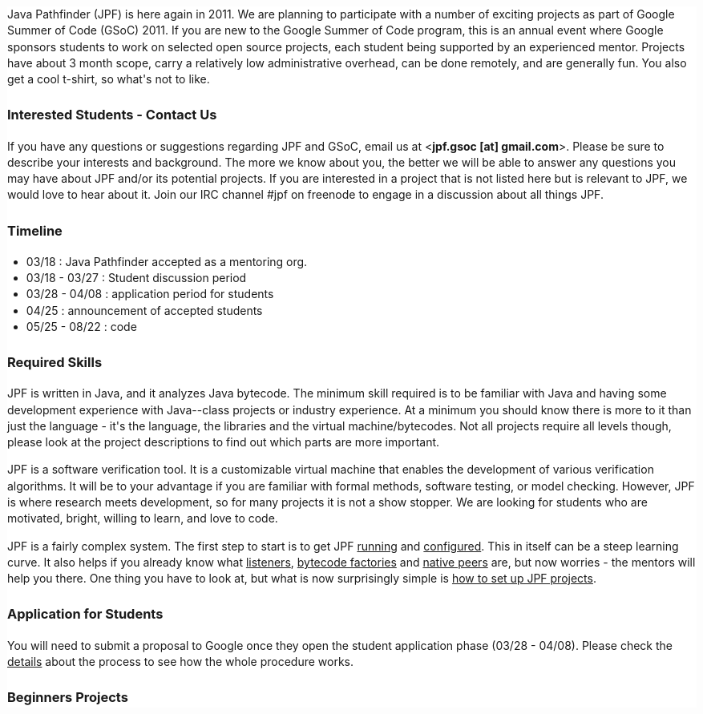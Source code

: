 <div id="footerContent" style="text-align: center;"><pdf:pagenumber></pdf:pagenumber></div>

Java Pathfinder (JPF) is here again in 2011\. We are planning to participate with a number of exciting projects as part of Google Summer of Code (GSoC) 2011\. If you are new to the Google Summer of Code program, this is an annual event where Google sponsors students to work on selected open source projects, each student being supported by an experienced mentor. Projects have about 3 month scope, carry a relatively low administrative overhead, can be done remotely, and are generally fun. You also get a cool t-shirt, so what's not to like.

### Interested Students - Contact Us

If you have any questions or suggestions regarding JPF and GSoC, email us at <**jpf.gsoc [at] gmail.com**>. Please be sure to describe your interests and background. The more we know about you, the better we will be able to answer any questions you may have about JPF and/or its potential projects. If you are interested in a project that is not listed here but is relevant to JPF, we would love to hear about it. Join our IRC channel #jpf on freenode to engage in a discussion about all things JPF.

### Timeline

*   03/18 : Java Pathfinder accepted as a mentoring org.
*   03/18 - 03/27 : Student discussion period
*   03/28 - 04/08 : application period for students
*   04/25 : announcement of accepted students
*   05/25 - 08/22 : code

### Required Skills

JPF is written in Java, and it analyzes Java bytecode. The minimum skill required is to be familiar with Java and having some development experience with Java--class projects or industry experience. At a minimum you should know there is more to it than just the language - it's the language, the libraries and the virtual machine/bytecodes. Not all projects require all levels though, please look at the project descriptions to find out which parts are more important.

JPF is a software verification tool. It is a customizable virtual machine that enables the development of various verification algorithms. It will be to your advantage if you are familiar with formal methods, software testing, or model checking. However, JPF is where research meets development, so for many projects it is not a show stopper. We are looking for students who are motivated, bright, willing to learn, and love to code.

JPF is a fairly complex system. The first step to start is to get JPF [running](https://172.29.0.40/trac/jpf/wiki/user/run) and [configured](https://172.29.0.40/trac/jpf/wiki/user/config). This in itself can be a steep learning curve. It also helps if you already know what [listeners](https://172.29.0.40/trac/jpf/wiki/devel/listener), [bytecode factories](https://172.29.0.40/trac/jpf/wiki/devel/bytecode_factory) and [native peers](https://172.29.0.40/trac/jpf/wiki/devel/mji) are, but now worries - the mentors will help you there. One thing you have to look at, but what is now surprisingly simple is [how to set up JPF projects](https://172.29.0.40/trac/jpf/wiki/devel/create_project).

### Application for Students

You will need to submit a proposal to Google once they open the student application phase (03/28 - 04/08). Please check the [<span class="icon">​</span>details](http://socghop.appspot.com/document/show/gsoc_program/google/gsoc2011/faqs) about the process to see how the whole procedure works.

### Beginners Projects
